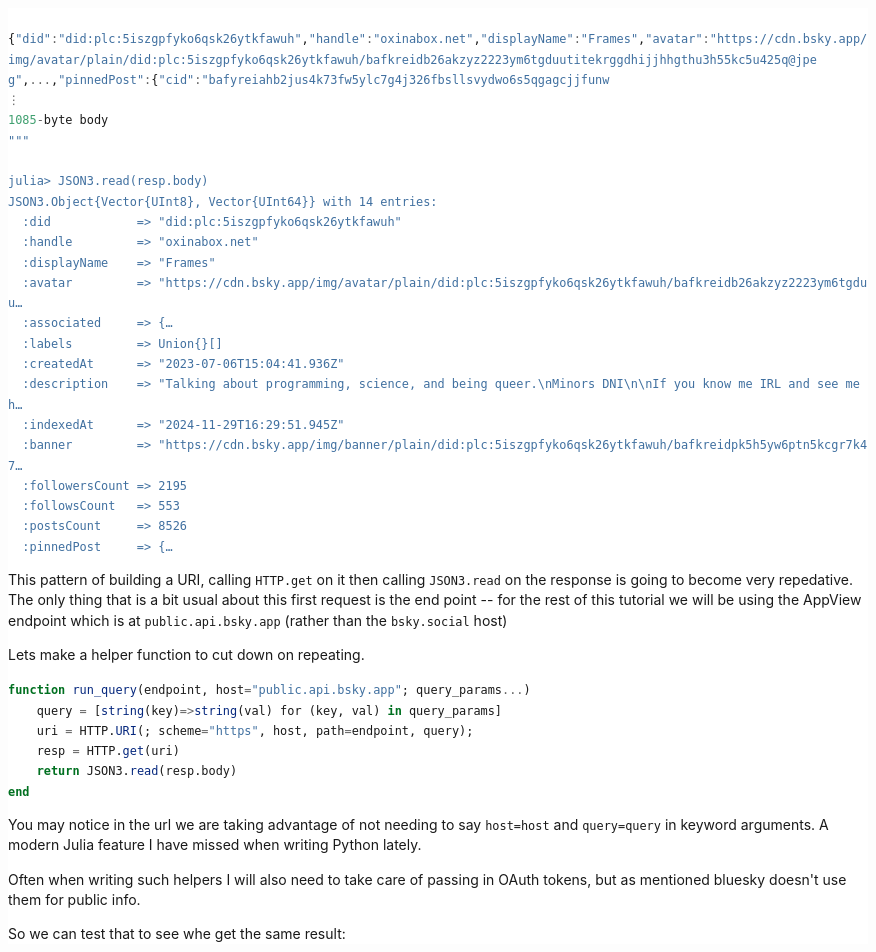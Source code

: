 ```julia

{"did":"did:plc:5iszgpfyko6qsk26ytkfawuh","handle":"oxinabox.net","displayName":"Frames","avatar":"https://cdn.bsky.app/img/avatar/plain/did:plc:5iszgpfyko6qsk26ytkfawuh/bafkreidb26akzyz2223ym6tgduutitekrggdhijjhhgthu3h55kc5u425q@jpeg",...,"pinnedPost":{"cid":"bafyreiahb2jus4k73fw5ylc7g4j326fbsllsvydwo6s5qgagcjjfunw
⋮
1085-byte body
"""

julia> JSON3.read(resp.body)
JSON3.Object{Vector{UInt8}, Vector{UInt64}} with 14 entries:
  :did            => "did:plc:5iszgpfyko6qsk26ytkfawuh"
  :handle         => "oxinabox.net"
  :displayName    => "Frames"
  :avatar         => "https://cdn.bsky.app/img/avatar/plain/did:plc:5iszgpfyko6qsk26ytkfawuh/bafkreidb26akzyz2223ym6tgduu…
  :associated     => {…
  :labels         => Union{}[]
  :createdAt      => "2023-07-06T15:04:41.936Z"
  :description    => "Talking about programming, science, and being queer.\nMinors DNI\n\nIf you know me IRL and see me h…
  :indexedAt      => "2024-11-29T16:29:51.945Z"
  :banner         => "https://cdn.bsky.app/img/banner/plain/did:plc:5iszgpfyko6qsk26ytkfawuh/bafkreidpk5h5yw6ptn5kcgr7k47…
  :followersCount => 2195
  :followsCount   => 553
  :postsCount     => 8526
  :pinnedPost     => {…
```

This pattern of building a URI, calling `HTTP.get` on it then calling `JSON3.read` on the response is going to become very repedative.
The only thing that is a bit usual about this first request is the end point -- for the rest of this tutorial we will be using the AppView endpoint which is at `public.api.bsky.app` (rather than the `bsky.social` host)

Lets make a helper function to cut down on repeating.

```julia
function run_query(endpoint, host="public.api.bsky.app"; query_params...)
    query = [string(key)=>string(val) for (key, val) in query_params]
    uri = HTTP.URI(; scheme="https", host, path=endpoint, query);
    resp = HTTP.get(uri)
    return JSON3.read(resp.body)
end
```
You may notice in the url we are taking advantage of not needing to say `host=host` and `query=query` in keyword arguments. A modern Julia feature I have missed when writing Python lately.

Often when writing such helpers I will also need to take care of passing in OAuth tokens, but as mentioned bluesky doesn't use them for public info.


So we can test that to see whe get the same result:

